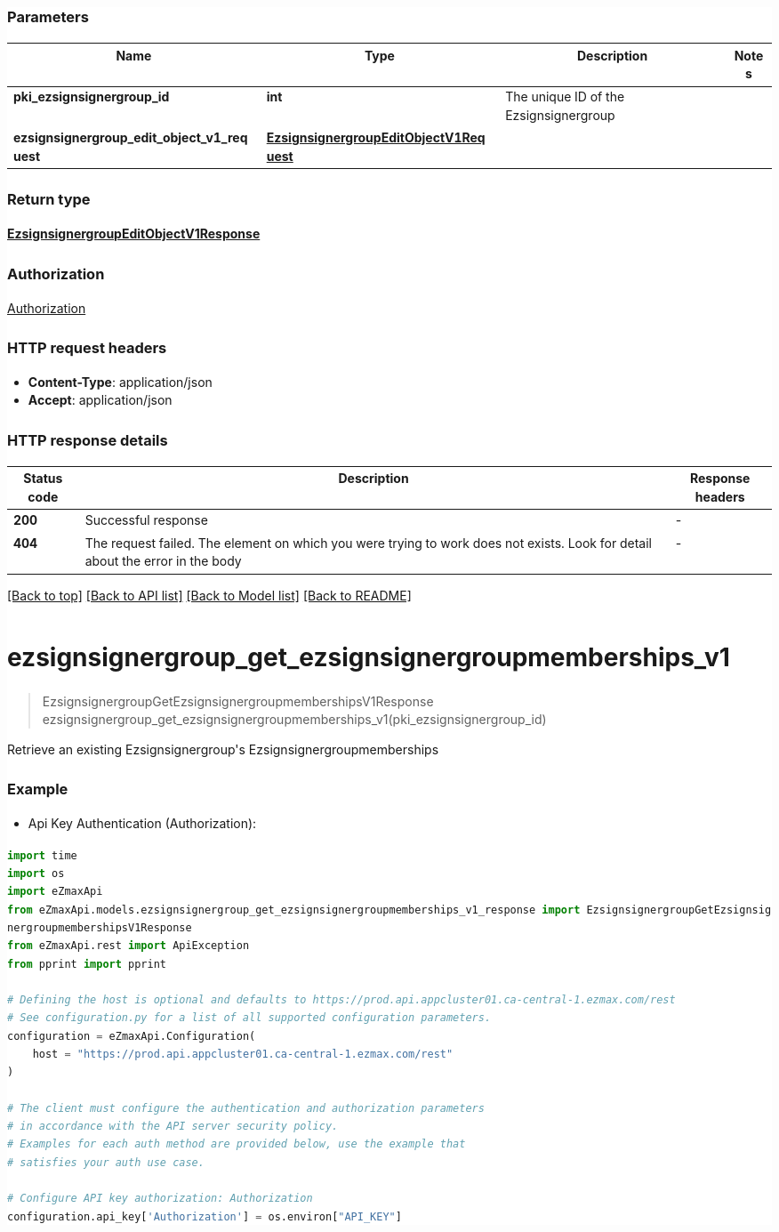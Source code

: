 

### Parameters

Name | Type | Description  | Notes
------------- | ------------- | ------------- | -------------
 **pki_ezsignsignergroup_id** | **int**| The unique ID of the Ezsignsignergroup | 
 **ezsignsignergroup_edit_object_v1_request** | [**EzsignsignergroupEditObjectV1Request**](EzsignsignergroupEditObjectV1Request.md)|  | 

### Return type

[**EzsignsignergroupEditObjectV1Response**](EzsignsignergroupEditObjectV1Response.md)

### Authorization

[Authorization](../README.md#Authorization)

### HTTP request headers

 - **Content-Type**: application/json
 - **Accept**: application/json

### HTTP response details
| Status code | Description | Response headers |
|-------------|-------------|------------------|
**200** | Successful response |  -  |
**404** | The request failed. The element on which you were trying to work does not exists. Look for detail about the error in the body |  -  |

[[Back to top]](#) [[Back to API list]](../README.md#documentation-for-api-endpoints) [[Back to Model list]](../README.md#documentation-for-models) [[Back to README]](../README.md)

# **ezsignsignergroup_get_ezsignsignergroupmemberships_v1**
> EzsignsignergroupGetEzsignsignergroupmembershipsV1Response ezsignsignergroup_get_ezsignsignergroupmemberships_v1(pki_ezsignsignergroup_id)

Retrieve an existing Ezsignsignergroup's Ezsignsignergroupmemberships

### Example

* Api Key Authentication (Authorization):
```python
import time
import os
import eZmaxApi
from eZmaxApi.models.ezsignsignergroup_get_ezsignsignergroupmemberships_v1_response import EzsignsignergroupGetEzsignsignergroupmembershipsV1Response
from eZmaxApi.rest import ApiException
from pprint import pprint

# Defining the host is optional and defaults to https://prod.api.appcluster01.ca-central-1.ezmax.com/rest
# See configuration.py for a list of all supported configuration parameters.
configuration = eZmaxApi.Configuration(
    host = "https://prod.api.appcluster01.ca-central-1.ezmax.com/rest"
)

# The client must configure the authentication and authorization parameters
# in accordance with the API server security policy.
# Examples for each auth method are provided below, use the example that
# satisfies your auth use case.

# Configure API key authorization: Authorization
configuration.api_key['Authorization'] = os.environ["API_KEY"]
```